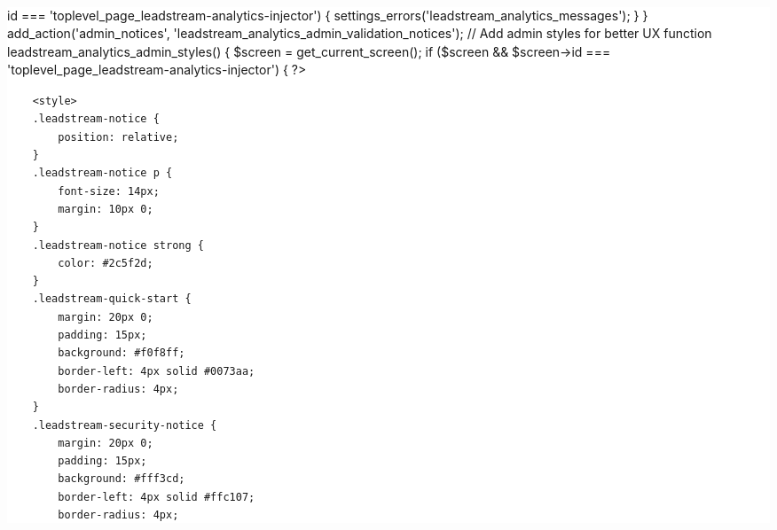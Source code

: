 <?php
/*
Plugin Name: LeadStream: Advanced Analytics Injector
Description: Professional JavaScript injection for advanced lead tracking. Custom event handling for Meta Pixel, Google Analytics (GA4), TikTok Pixel, Triple Whale, Manager, and any analytics platform. Built for agencies and marketers who need precise conversion tracking.
Version: 1.0
Author: shaun palmer
Text Domain: leadstream-analytics
*/

if (!defined('ABSPATH')) {
    exit; // Exit if accessed directly
}

// Add settings page to admin menu
function leadstream_analytics_settings_page() {
    add_menu_page(
        'LeadStream Analytics', 
        'LeadStream', 
        'manage_options', 
        'leadstream-analytics-injector', 
        'leadstream_analytics_settings_display'
    );
}
add_action('admin_menu', 'leadstream_analytics_settings_page');

// Display validation messages
function leadstream_analytics_admin_validation_notices() {
    $screen = get_current_screen();
    if ($screen && $screen->id === 'toplevel_page_leadstream-analytics-injector') {
        settings_errors('leadstream_analytics_messages');
    }
}
add_action('admin_notices', 'leadstream_analytics_admin_validation_notices');

// Add admin styles for better UX
function leadstream_analytics_admin_styles() {
    $screen = get_current_screen();
    if ($screen && $screen->id === 'toplevel_page_leadstream-analytics-injector') {
        ?>
        <style>
        .leadstream-notice {
            position: relative;
        }
        .leadstream-notice p {
            font-size: 14px;
            margin: 10px 0;
        }
        .leadstream-notice strong {
            color: #2c5f2d;
        }
        .leadstream-quick-start {
            margin: 20px 0; 
            padding: 15px; 
            background: #f0f8ff; 
            border-left: 4px solid #0073aa; 
            border-radius: 4px;
        }
        .leadstream-security-notice {
            margin: 20px 0; 
            padding: 15px; 
            background: #fff3cd; 
            border-left: 4px solid #ffc107; 
            border-radius: 4px;